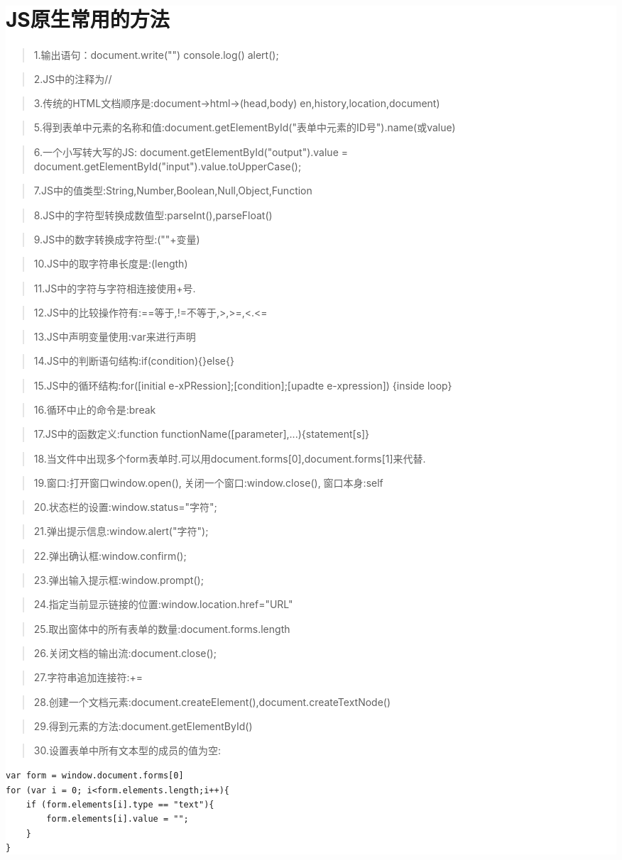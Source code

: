 # JS原生常用的方法
> 1.输出语句：document.write("") console.log() alert();

> 2.JS中的注释为//

> 3.传统的HTML文档顺序是:document->html->(head,body) en,history,location,document)

> 5.得到表单中元素的名称和值:document.getElementById("表单中元素的ID号").name(或value)

> 6.一个小写转大写的JS: document.getElementById("output").value = document.getElementById("input").value.toUpperCase();

> 7.JS中的值类型:String,Number,Boolean,Null,Object,Function

> 8.JS中的字符型转换成数值型:parseInt(),parseFloat()

> 9.JS中的数字转换成字符型:(""+变量)

> 10.JS中的取字符串长度是:(length)

> 11.JS中的字符与字符相连接使用+号.

> 12.JS中的比较操作符有:==等于,!=不等于,>,>=,<.<=

> 13.JS中声明变量使用:var来进行声明

> 14.JS中的判断语句结构:if(condition){}else{}

> 15.JS中的循环结构:for([initial e-xPRession];[condition];[upadte e-xpression]) {inside loop}

> 16.循环中止的命令是:break

> 17.JS中的函数定义:function functionName([parameter],...){statement[s]}

> 18.当文件中出现多个form表单时.可以用document.forms[0],document.forms[1]来代替.

> 19.窗口:打开窗口window.open(), 关闭一个窗口:window.close(), 窗口本身:self

> 20.状态栏的设置:window.status="字符";

> 21.弹出提示信息:window.alert("字符");

> 22.弹出确认框:window.confirm();

> 23.弹出输入提示框:window.prompt();

> 24.指定当前显示链接的位置:window.location.href="URL"

> 25.取出窗体中的所有表单的数量:document.forms.length

> 26.关闭文档的输出流:document.close();

> 27.字符串追加连接符:+=

> 28.创建一个文档元素:document.createElement(),document.createTextNode()

> 29.得到元素的方法:document.getElementById()

> 30.设置表单中所有文本型的成员的值为空:


    var form = window.document.forms[0]
    for (var i = 0; i<form.elements.length;i++){
        if (form.elements[i].type == "text"){
            form.elements[i].value = "";
        }
    }
